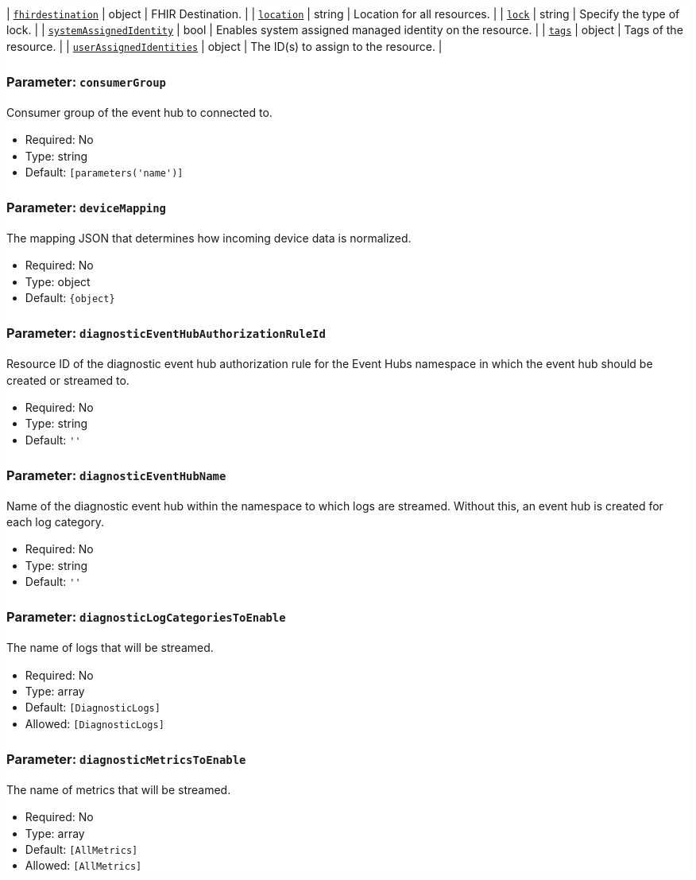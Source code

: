 | [`fhirdestination`](#parameter-fhirdestination) | object | FHIR Destination. |
| [`location`](#parameter-location) | string | Location for all resources. |
| [`lock`](#parameter-lock) | string | Specify the type of lock. |
| [`systemAssignedIdentity`](#parameter-systemassignedidentity) | bool | Enables system assigned managed identity on the resource. |
| [`tags`](#parameter-tags) | object | Tags of the resource. |
| [`userAssignedIdentities`](#parameter-userassignedidentities) | object | The ID(s) to assign to the resource. |

### Parameter: `consumerGroup`

Consumer group of the event hub to connected to.
- Required: No
- Type: string
- Default: `[parameters('name')]`

### Parameter: `deviceMapping`

The mapping JSON that determines how incoming device data is normalized.
- Required: No
- Type: object
- Default: `{object}`

### Parameter: `diagnosticEventHubAuthorizationRuleId`

Resource ID of the diagnostic event hub authorization rule for the Event Hubs namespace in which the event hub should be created or streamed to.
- Required: No
- Type: string
- Default: `''`

### Parameter: `diagnosticEventHubName`

Name of the diagnostic event hub within the namespace to which logs are streamed. Without this, an event hub is created for each log category.
- Required: No
- Type: string
- Default: `''`

### Parameter: `diagnosticLogCategoriesToEnable`

The name of logs that will be streamed.
- Required: No
- Type: array
- Default: `[DiagnosticLogs]`
- Allowed: `[DiagnosticLogs]`

### Parameter: `diagnosticMetricsToEnable`

The name of metrics that will be streamed.
- Required: No
- Type: array
- Default: `[AllMetrics]`
- Allowed: `[AllMetrics]`
